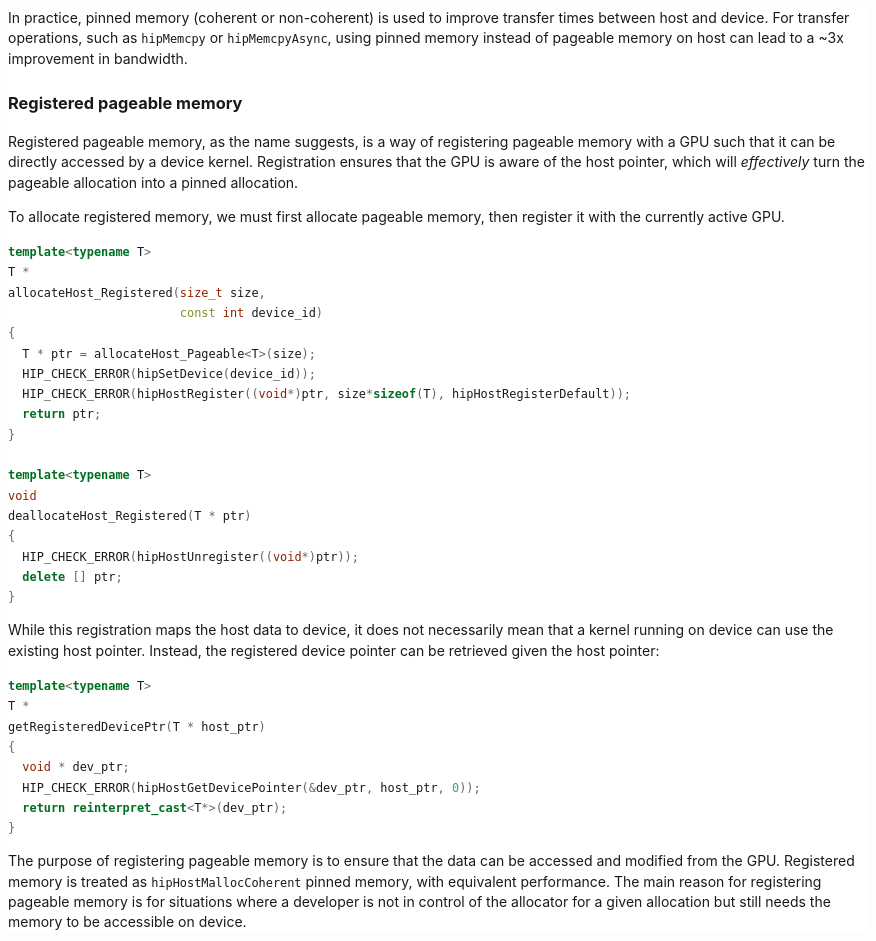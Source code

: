 In practice, pinned memory (coherent or non-coherent) is used to improve transfer times
between host and device. For transfer operations, such as `hipMemcpy` or `hipMemcpyAsync`,
using pinned memory instead of pageable memory on host can lead to a ~3x improvement in bandwidth.

### Registered pageable memory

Registered pageable memory, as the name suggests, is a way of registering pageable
memory with a GPU such that it can be directly accessed by a device kernel.
Registration ensures that the GPU is aware of the host pointer, which will *effectively*
turn the pageable allocation into a pinned allocation.

To allocate registered memory, we must first allocate pageable memory, then register
it with the currently active GPU.

```cpp
template<typename T>
T *
allocateHost_Registered(size_t size,
                        const int device_id)
{
  T * ptr = allocateHost_Pageable<T>(size);
  HIP_CHECK_ERROR(hipSetDevice(device_id));
  HIP_CHECK_ERROR(hipHostRegister((void*)ptr, size*sizeof(T), hipHostRegisterDefault));
  return ptr;
}

template<typename T>
void
deallocateHost_Registered(T * ptr)
{
  HIP_CHECK_ERROR(hipHostUnregister((void*)ptr));
  delete [] ptr;
}
```

While this registration maps the host data to device, it does not necessarily mean
that a kernel running on device can use the existing host pointer. Instead, the registered
device pointer can be retrieved given the host pointer:

```cpp
template<typename T>
T *
getRegisteredDevicePtr(T * host_ptr)
{
  void * dev_ptr;
  HIP_CHECK_ERROR(hipHostGetDevicePointer(&dev_ptr, host_ptr, 0));
  return reinterpret_cast<T*>(dev_ptr);
}
```

The purpose of registering pageable memory is to ensure that the data can be
accessed and modified from the GPU. Registered memory is treated as
`hipHostMallocCoherent` pinned memory, with equivalent performance.
The main reason for registering pageable memory is for situations where
a developer is not in control of the allocator for a given allocation but
still needs the memory to be accessible on device.
